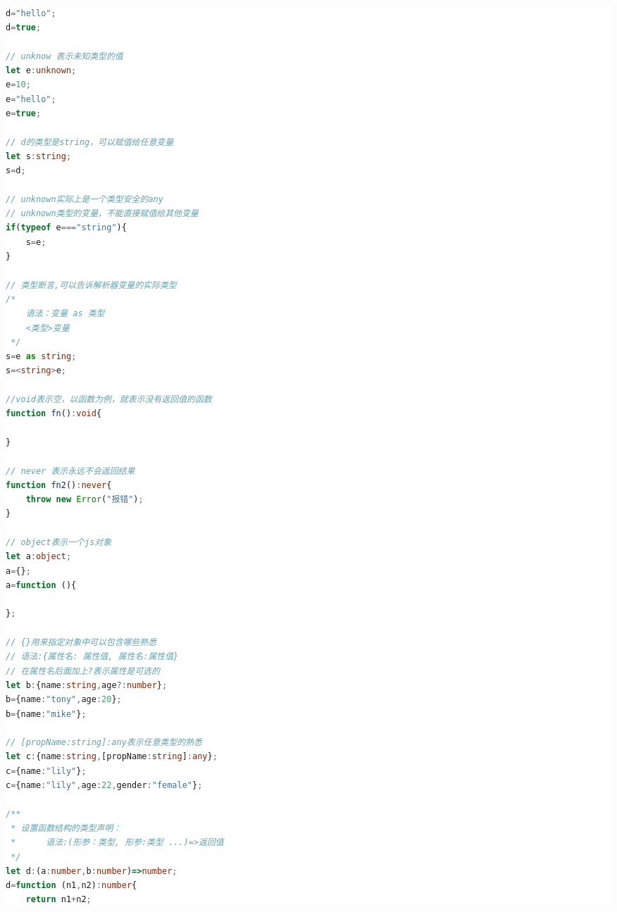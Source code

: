   ```typescript
  d="hello";
  d=true;
  
  // unknow 表示未知类型的值
  let e:unknown;
  e=10;
  e="hello";
  e=true;
  
  // d的类型是string，可以赋值给任意变量
  let s:string;
  s=d;
  
  // unknown实际上是一个类型安全的any
  // unknown类型的变量，不能直接赋值给其他变量
  if(typeof e==="string"){
      s=e;
  }
  
  // 类型断言,可以告诉解析器变量的实际类型
  /*
      语法：变量 as 类型
      <类型>变量
   */
  s=e as string;
  s=<string>e;
  
  //void表示空，以函数为例，就表示没有返回值的函数
  function fn():void{
  
  }
  
  // never 表示永远不会返回结果
  function fn2():never{
      throw new Error("报错");
  }
  
  // object表示一个js对象
  let a:object;
  a={};
  a=function (){
  
  };
  
  // {}用来指定对象中可以包含哪些熟悉
  // 语法:{属性名: 属性值, 属性名:属性值}
  // 在属性名后面加上?表示属性是可选的
  let b:{name:string,age?:number};
  b={name:"tony",age:20};
  b={name:"mike"};
  
  // [propName:string]:any表示任意类型的熟悉
  let c:{name:string,[propName:string]:any};
  c={name:"lily"};
  c={name:"lily",age:22,gender:"female"};
  
  /**
   * 设置函数结构的类型声明：
   *      语法:(形参：类型, 形参:类型 ...)=>返回值
   */
  let d:(a:number,b:number)=>number;
  d=function (n1,n2):number{
      return n1+n2;
  ```